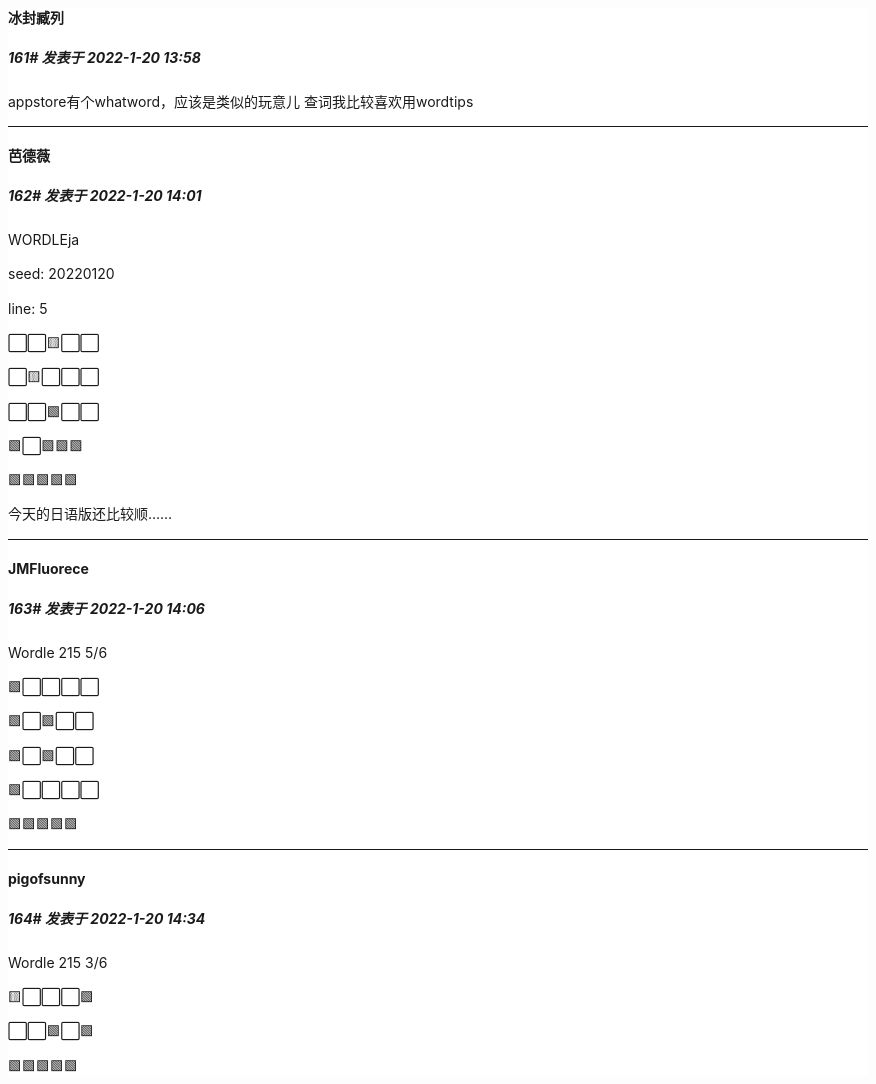 ####  冰封臧列  
##### 161#       发表于 2022-1-20 13:58

appstore有个whatword，应该是类似的玩意儿
查词我比较喜欢用wordtips

*****

####  芭德薇  
##### 162#       发表于 2022-1-20 14:01

WORDLEja 

seed: 20220120

line: 5

⬜⬜🟨⬜⬜

⬜🟨⬜⬜⬜

⬜⬜🟩⬜⬜

🟩⬜🟩🟩🟩

🟩🟩🟩🟩🟩

今天的日语版还比较顺……

*****

####  JMFluorece  
##### 163#       发表于 2022-1-20 14:06

Wordle 215 5/6

🟩⬜⬜⬜⬜

🟩⬜🟩⬜⬜

🟩⬜🟩⬜⬜

🟩⬜⬜⬜⬜

🟩🟩🟩🟩🟩



*****

####  pigofsunny  
##### 164#       发表于 2022-1-20 14:34

Wordle 215 3/6  

🟨⬜⬜⬜🟩 

⬜⬜🟩⬜🟩 

🟩🟩🟩🟩🟩
